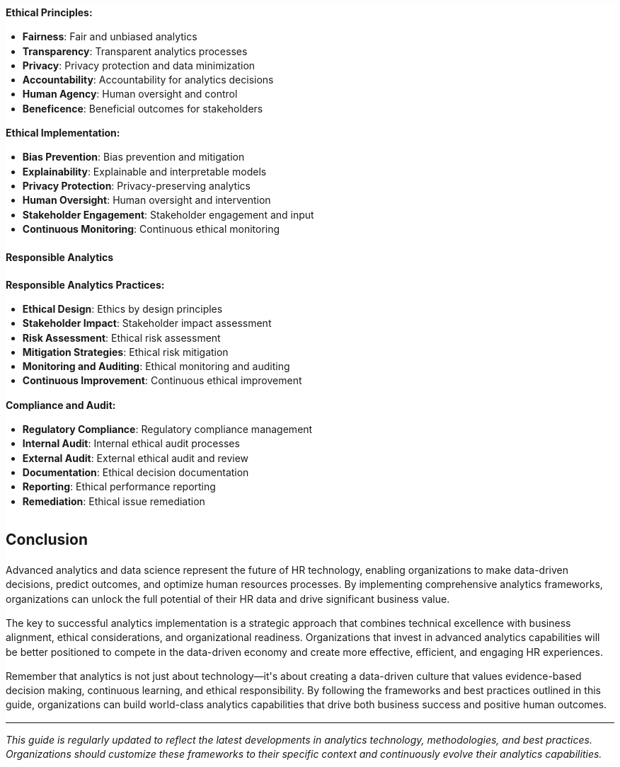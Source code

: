 **Ethical Principles:**
- **Fairness**: Fair and unbiased analytics
- **Transparency**: Transparent analytics processes
- **Privacy**: Privacy protection and data minimization
- **Accountability**: Accountability for analytics decisions
- **Human Agency**: Human oversight and control
- **Beneficence**: Beneficial outcomes for stakeholders

**Ethical Implementation:**
- **Bias Prevention**: Bias prevention and mitigation
- **Explainability**: Explainable and interpretable models
- **Privacy Protection**: Privacy-preserving analytics
- **Human Oversight**: Human oversight and intervention
- **Stakeholder Engagement**: Stakeholder engagement and input
- **Continuous Monitoring**: Continuous ethical monitoring

#### Responsible Analytics

**Responsible Analytics Practices:**
- **Ethical Design**: Ethics by design principles
- **Stakeholder Impact**: Stakeholder impact assessment
- **Risk Assessment**: Ethical risk assessment
- **Mitigation Strategies**: Ethical risk mitigation
- **Monitoring and Auditing**: Ethical monitoring and auditing
- **Continuous Improvement**: Continuous ethical improvement

**Compliance and Audit:**
- **Regulatory Compliance**: Regulatory compliance management
- **Internal Audit**: Internal ethical audit processes
- **External Audit**: External ethical audit and review
- **Documentation**: Ethical decision documentation
- **Reporting**: Ethical performance reporting
- **Remediation**: Ethical issue remediation

## Conclusion

Advanced analytics and data science represent the future of HR technology, enabling organizations to make data-driven decisions, predict outcomes, and optimize human resources processes. By implementing comprehensive analytics frameworks, organizations can unlock the full potential of their HR data and drive significant business value.

The key to successful analytics implementation is a strategic approach that combines technical excellence with business alignment, ethical considerations, and organizational readiness. Organizations that invest in advanced analytics capabilities will be better positioned to compete in the data-driven economy and create more effective, efficient, and engaging HR experiences.

Remember that analytics is not just about technology—it's about creating a data-driven culture that values evidence-based decision making, continuous learning, and ethical responsibility. By following the frameworks and best practices outlined in this guide, organizations can build world-class analytics capabilities that drive both business success and positive human outcomes.

---

*This guide is regularly updated to reflect the latest developments in analytics technology, methodologies, and best practices. Organizations should customize these frameworks to their specific context and continuously evolve their analytics capabilities.*










